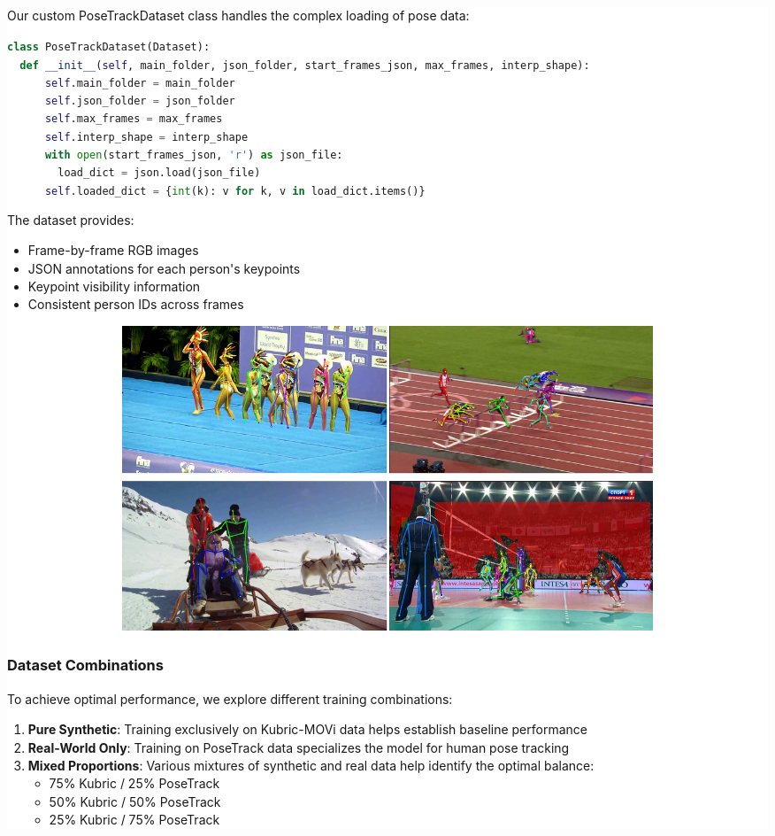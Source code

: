 Our custom PoseTrackDataset class handles the complex loading of pose data:

```python
class PoseTrackDataset(Dataset):
  def __init__(self, main_folder, json_folder, start_frames_json, max_frames, interp_shape):
      self.main_folder = main_folder
      self.json_folder = json_folder
      self.max_frames = max_frames
      self.interp_shape = interp_shape
      with open(start_frames_json, 'r') as json_file:
        load_dict = json.load(json_file)
      self.loaded_dict = {int(k): v for k, v in load_dict.items()}
```

The dataset provides:
- Frame-by-frame RGB images
- JSON annotations for each person's keypoints
- Keypoint visibility information
- Consistent person IDs across frames
<div align="center">
<img src="assets/posetrack.png" alt="PoseTrack Overview" width="600"/>
</div>

### Dataset Combinations

To achieve optimal performance, we explore different training combinations:

1. **Pure Synthetic**: Training exclusively on Kubric-MOVi data helps establish baseline performance
2. **Real-World Only**: Training on PoseTrack data specializes the model for human pose tracking
3. **Mixed Proportions**: Various mixtures of synthetic and real data help identify the optimal balance:
   - 75% Kubric / 25% PoseTrack
   - 50% Kubric / 50% PoseTrack 
   - 25% Kubric / 75% PoseTrack
